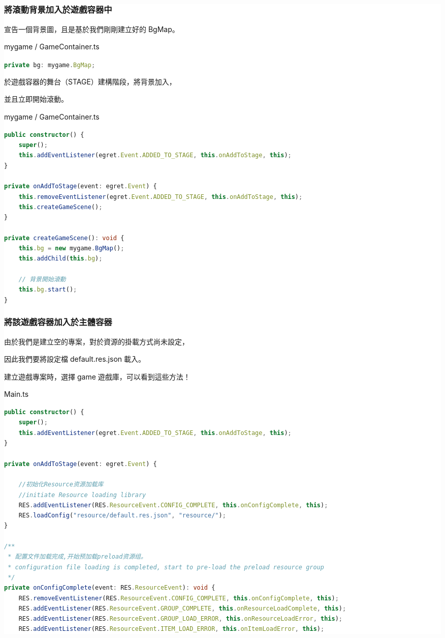 ### 將滾動背景加入於遊戲容器中

宣告一個背景圖，且是基於我們剛剛建立好的 BgMap。

mygame / GameContainer.ts

```typescript
private bg: mygame.BgMap;
```

於遊戲容器的舞台（STAGE）建構階段，將背景加入，

並且立即開始滾動。

mygame / GameContainer.ts

```typescript
public constructor() {
    super();
    this.addEventListener(egret.Event.ADDED_TO_STAGE, this.onAddToStage, this);
}

private onAddToStage(event: egret.Event) {
    this.removeEventListener(egret.Event.ADDED_TO_STAGE, this.onAddToStage, this);
    this.createGameScene();
}

private createGameScene(): void {
    this.bg = new mygame.BgMap();
    this.addChild(this.bg);

    // 背景開始滾動
    this.bg.start();
}
```

### 將該遊戲容器加入於主體容器

由於我們是建立空的專案，對於資源的掛載方式尚未設定，

因此我們要將設定檔 default.res.json 載入。

建立遊戲專案時，選擇 game 遊戲庫，可以看到這些方法！

Main.ts

```typescript
public constructor() {
    super();
    this.addEventListener(egret.Event.ADDED_TO_STAGE, this.onAddToStage, this);
}

private onAddToStage(event: egret.Event) {

    //初始化Resource资源加载库
    //initiate Resource loading library
    RES.addEventListener(RES.ResourceEvent.CONFIG_COMPLETE, this.onConfigComplete, this);
    RES.loadConfig("resource/default.res.json", "resource/");
}

/**
 * 配置文件加载完成,开始预加载preload资源组。
 * configuration file loading is completed, start to pre-load the preload resource group
 */
private onConfigComplete(event: RES.ResourceEvent): void {
    RES.removeEventListener(RES.ResourceEvent.CONFIG_COMPLETE, this.onConfigComplete, this);
    RES.addEventListener(RES.ResourceEvent.GROUP_COMPLETE, this.onResourceLoadComplete, this);
    RES.addEventListener(RES.ResourceEvent.GROUP_LOAD_ERROR, this.onResourceLoadError, this);
    RES.addEventListener(RES.ResourceEvent.ITEM_LOAD_ERROR, this.onItemLoadError, this);
```